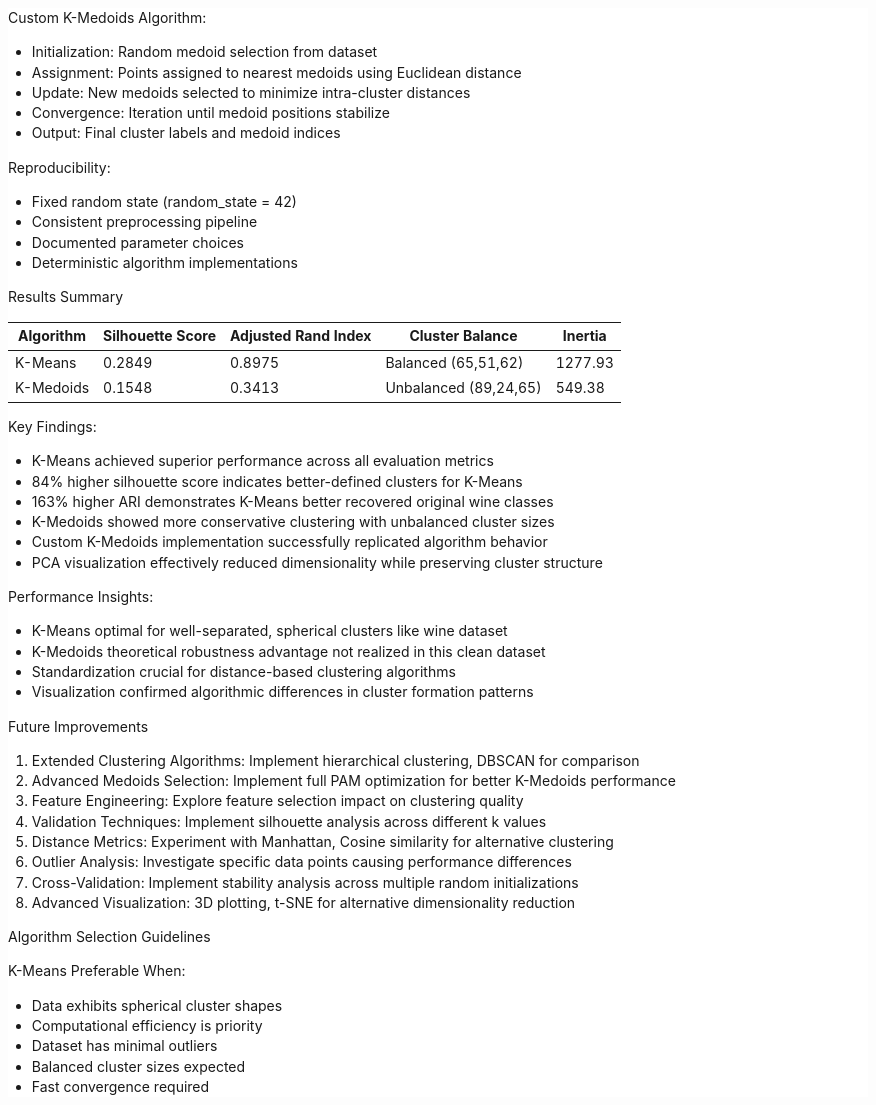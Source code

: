 Custom K-Medoids Algorithm:
- Initialization: Random medoid selection from dataset
- Assignment: Points assigned to nearest medoids using Euclidean distance
- Update: New medoids selected to minimize intra-cluster distances
- Convergence: Iteration until medoid positions stabilize
- Output: Final cluster labels and medoid indices

Reproducibility:
- Fixed random state (random_state = 42)
- Consistent preprocessing pipeline
- Documented parameter choices
- Deterministic algorithm implementations

Results Summary

| Algorithm | Silhouette Score | Adjusted Rand Index | Cluster Balance | Inertia |
|-----------|------------------|---------------------|-----------------|---------|
| K-Means | 0.2849 | 0.8975 | Balanced (65,51,62) | 1277.93 |
| K-Medoids | 0.1548 | 0.3413 | Unbalanced (89,24,65) | 549.38 |

Key Findings:
- K-Means achieved superior performance across all evaluation metrics
- 84% higher silhouette score indicates better-defined clusters for K-Means
- 163% higher ARI demonstrates K-Means better recovered original wine classes
- K-Medoids showed more conservative clustering with unbalanced cluster sizes
- Custom K-Medoids implementation successfully replicated algorithm behavior
- PCA visualization effectively reduced dimensionality while preserving cluster structure

Performance Insights:
- K-Means optimal for well-separated, spherical clusters like wine dataset
- K-Medoids theoretical robustness advantage not realized in this clean dataset
- Standardization crucial for distance-based clustering algorithms
- Visualization confirmed algorithmic differences in cluster formation patterns

Future Improvements

1. Extended Clustering Algorithms: Implement hierarchical clustering, DBSCAN for comparison
2. Advanced Medoids Selection: Implement full PAM optimization for better K-Medoids performance
3. Feature Engineering: Explore feature selection impact on clustering quality
4. Validation Techniques: Implement silhouette analysis across different k values
5. Distance Metrics: Experiment with Manhattan, Cosine similarity for alternative clustering
6. Outlier Analysis: Investigate specific data points causing performance differences
7. Cross-Validation: Implement stability analysis across multiple random initializations
8. Advanced Visualization: 3D plotting, t-SNE for alternative dimensionality reduction

Algorithm Selection Guidelines

K-Means Preferable When:
- Data exhibits spherical cluster shapes
- Computational efficiency is priority
- Dataset has minimal outliers
- Balanced cluster sizes expected
- Fast convergence required
